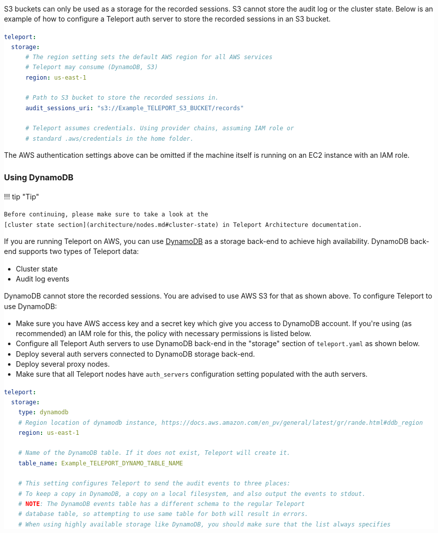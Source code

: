 S3 buckets can only be used as a storage for the recorded sessions. S3 cannot
store the audit log or the cluster state. Below is an example of how to
configure a Teleport auth server to store the recorded sessions in an S3 bucket.

``` yaml
teleport:
  storage:
      # The region setting sets the default AWS region for all AWS services
      # Teleport may consume (DynamoDB, S3)
      region: us-east-1

      # Path to S3 bucket to store the recorded sessions in.
      audit_sessions_uri: "s3://Example_TELEPORT_S3_BUCKET/records"

      # Teleport assumes credentials. Using provider chains, assuming IAM role or
      # standard .aws/credentials in the home folder.
```

The AWS authentication settings above can be omitted if the machine itself is
running on an EC2 instance with an IAM role.

### Using DynamoDB

!!! tip "Tip"

    Before continuing, please make sure to take a look at the
    [cluster state section](architecture/nodes.md#cluster-state) in Teleport Architecture documentation.

If you are running Teleport on AWS, you can use
[DynamoDB](https://aws.amazon.com/dynamodb/) as a storage back-end to achieve
high availability. DynamoDB back-end supports two types of Teleport data:

* Cluster state
* Audit log events

DynamoDB cannot store the recorded sessions. You are advised to use AWS S3 for
that as shown above. To configure Teleport to use DynamoDB:

* Make sure you have AWS access key and a secret key which give you access to
  DynamoDB account. If you're using (as recommended) an IAM role for this, the
  policy with necessary permissions is listed below.
* Configure all Teleport Auth servers to use DynamoDB back-end in the "storage"
  section of `teleport.yaml` as shown below.
* Deploy several auth servers connected to DynamoDB storage back-end.
* Deploy several proxy nodes.
* Make sure that all Teleport nodes have `auth_servers` configuration setting
  populated with the auth servers.

``` yaml
teleport:
  storage:
    type: dynamodb
    # Region location of dynamodb instance, https://docs.aws.amazon.com/en_pv/general/latest/gr/rande.html#ddb_region
    region: us-east-1

    # Name of the DynamoDB table. If it does not exist, Teleport will create it.
    table_name: Example_TELEPORT_DYNAMO_TABLE_NAME

    # This setting configures Teleport to send the audit events to three places:
    # To keep a copy in DynamoDB, a copy on a local filesystem, and also output the events to stdout.
    # NOTE: The DynamoDB events table has a different schema to the regular Teleport
    # database table, so attempting to use same table for both will result in errors.
    # When using highly available storage like DynamoDB, you should make sure that the list always specifies
```